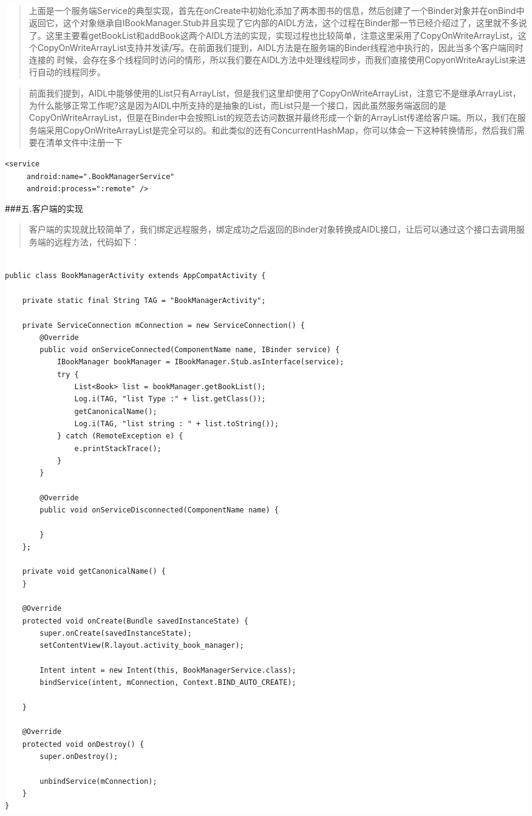 >上面是一个服务端Service的典型实现，首先在onCreate中初始化添加了两本图书的信息，然后创建了一个Binder对象并在onBind中返回它，这个对象继承自IBookManager.Stub并且实现了它内部的AIDL方法，这个过程在Binder那一节已经介绍过了，这里就不多说了。这里主要看getBookList和addBook这两个AIDL方法的实现，实现过程也比较简单，注意这里采用了CopyOnWriteArrayList，这个CopyOnWriteArrayList支持并发读/写。在前面我们提到，AIDL方法是在服务端的Binder线程池中执行的，因此当多个客户端同时连接的
时候，会存在多个线程同时访问的情形，所以我们要在AIDL方法中处理线程同步，而我们直接使用CopyonWriteArayList来进行自动的线程同步。

>前面我们提到，AIDL中能够使用的List只有ArrayList，但是我们这里却使用了CopyOnWriteArrayList，注意它不是继承ArrayList，为什么能够正常工作呢?这是因为AIDL中所支持的是抽象的List，而List只是一个接口，因此虽然服务端返回的是CopyOnWriteArrayList，但是在Binder中会按照List的规范去访问数据并最终形成一个新的ArrayList传递给客户端。所以，我们在服务端采用CopyOnWriteArrayList是完全可以的。和此类似的还有ConcurrentHashMap，你可以体会一下这种转换情形，然后我们需要在清单文件中注册一下

```
<service
     android:name=".BookManagerService"
     android:process=":remote" />
```

###五.客户端的实现
>客户端的实现就比较简单了，我们绑定远程服务，绑定成功之后返回的Binder对象转换成AIDL接口，让后可以通过这个接口去调用服务端的远程方法，代码如下：

```

public class BookManagerActivity extends AppCompatActivity {

    private static final String TAG = "BookManagerActivity";

    private ServiceConnection mConnection = new ServiceConnection() {
        @Override
        public void onServiceConnected(ComponentName name, IBinder service) {
            IBookManager bookManager = IBookManager.Stub.asInterface(service);
            try {
                List<Book> list = bookManager.getBookList();
                Log.i(TAG, "list Type :" + list.getClass());
                getCanonicalName();
                Log.i(TAG, "list string : " + list.toString());
            } catch (RemoteException e) {
                e.printStackTrace();
            }
        }

        @Override
        public void onServiceDisconnected(ComponentName name) {

        }
    };

    private void getCanonicalName() {
    }

    @Override
    protected void onCreate(Bundle savedInstanceState) {
        super.onCreate(savedInstanceState);
        setContentView(R.layout.activity_book_manager);

        Intent intent = new Intent(this, BookManagerService.class);
        bindService(intent, mConnection, Context.BIND_AUTO_CREATE);

    }

    @Override
    protected void onDestroy() {
        super.onDestroy();

        unbindService(mConnection);
    }
}

```